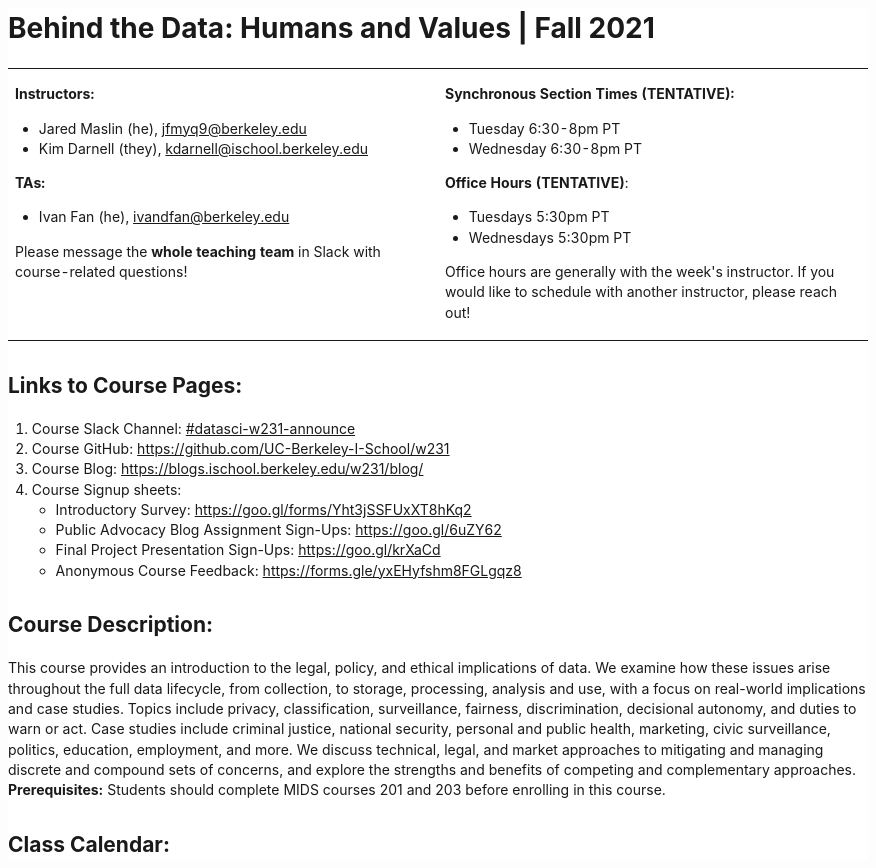 # Behind the Data: Humans and Values | Fall 2021

<table><tr><td valign="top" width="50%">
      
**Instructors:**  
* Jared Maslin (he), jfmyq9@berkeley.edu
* Kim Darnell (they), kdarnell@ischool.berkeley.edu

**TAs:** 
* Ivan Fan (he), ivandfan@berkeley.edu

Please message the __whole teaching team__ in Slack with course-related questions!

</td><td valign="top">
  
**Synchronous Section Times (TENTATIVE):** 
* Tuesday 6:30-8pm PT 
* Wednesday 6:30-8pm PT 

**Office Hours (TENTATIVE)**:
* Tuesdays 5:30pm PT
* Wednesdays 5:30pm PT

Office hours are generally with the week's instructor. If you would like to schedule with another instructor, please reach out!

</td></tr></table>


## Links to Course Pages: 
1. Course Slack Channel: [#datasci-w231-announce](https://app.slack.com/client/T0WA5NWKG/C6WKWFVR6)
1. Course GitHub: https://github.com/UC-Berkeley-I-School/w231
1. Course Blog: https://blogs.ischool.berkeley.edu/w231/blog/
1. Course Signup sheets:
   * Introductory Survey: https://goo.gl/forms/Yht3jSSFUxXT8hKq2
   * Public Advocacy Blog Assignment Sign-Ups: https://goo.gl/6uZY62
   * Final Project Presentation Sign-Ups: https://goo.gl/krXaCd
   * Anonymous Course Feedback: https://forms.gle/yxEHyfshm8FGLgqz8




## Course Description:
This course provides an introduction to the legal, policy, and ethical implications of data. We examine how these issues arise throughout the full data lifecycle, from collection, to storage, processing, analysis and use, with a focus on real-world implications and case studies. Topics include privacy, classification, surveillance, fairness, discrimination, decisional autonomy, and duties to warn or act. Case studies include criminal justice, national security, personal and public health, marketing, civic surveillance, politics, education, employment, and more. We discuss technical, legal, and market approaches to mitigating and managing discrete and compound sets of concerns, and explore the strengths and benefits of competing and complementary approaches. **Prerequisites:** Students should complete MIDS courses 201 and 203 before enrolling in this course.


## Class Calendar:
